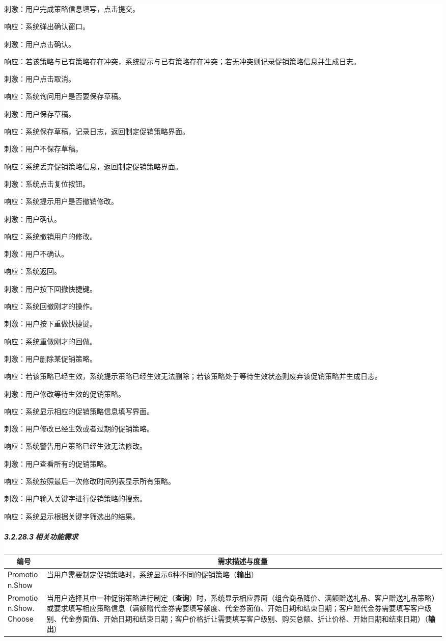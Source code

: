 刺激：用户完成策略信息填写，点击提交。

响应：系统弹出确认窗口。

刺激：用户点击确认。

响应：若该策略与已有策略存在冲突，系统提示与已有策略存在冲突；若无冲突则记录促销策略信息并生成日志。

刺激：用户点击取消。

响应：系统询问用户是否要保存草稿。

刺激：用户保存草稿。

响应：系统保存草稿，记录日志，返回制定促销策略界面。

刺激：用户不保存草稿。

响应：系统丢弃促销策略信息，返回制定促销策略界面。

刺激：系统点击复位按钮。

响应：系统提示用户是否撤销修改。

刺激：用户确认。

响应：系统撤销用户的修改。

刺激：用户不确认。

响应：系统返回。

刺激：用户按下回撤快捷键。

响应：系统回撤刚才的操作。

刺激：用户按下重做快捷键。

响应：系统重做刚才的回做。

刺激：用户删除某促销策略。

响应：若该策略已经生效，系统提示策略已经生效无法删除；若该策略处于等待生效状态则废弃该促销策略并生成日志。

刺激：用户修改等待生效的促销策略。

响应：系统显示相应的促销策略信息填写界面。

刺激：用户修改已经生效或者过期的促销策略。

响应：系统警告用户策略已经生效无法修改。

刺激：用户查看所有的促销策略。

响应：系统按照最后一次修改时间列表显示所有策略。

刺激：用户输入关键字进行促销策略的搜索。

响应：系统显示根据关键字筛选出的结果。

##### 3.2.28.3 相关功能需求

| 编号                    | 需求描述与度量                                  |
| --------------------- | ---------------------------------------- |
| Promotion.Show        | 当用户需要制定促销策略时，系统显示6种不同的促销策略（**输出**）       |
| Promotion.Show.Choose | 当用户选择其中一种促销策略进行制定（**查询**）时，系统显示相应界面（组合商品降价、满额赠送礼品、客户赠送礼品策略）或要求填写相应策略信息（满额赠代金券需要填写额度、代金券面值、开始日期和结束日期；客户赠代金券需要填写客户级别、代金券面值、开始日期和结束日期；客户价格折让需要填写客户级别、购买总额、折让价格、开始日期和结束日期）（**输出**） |
